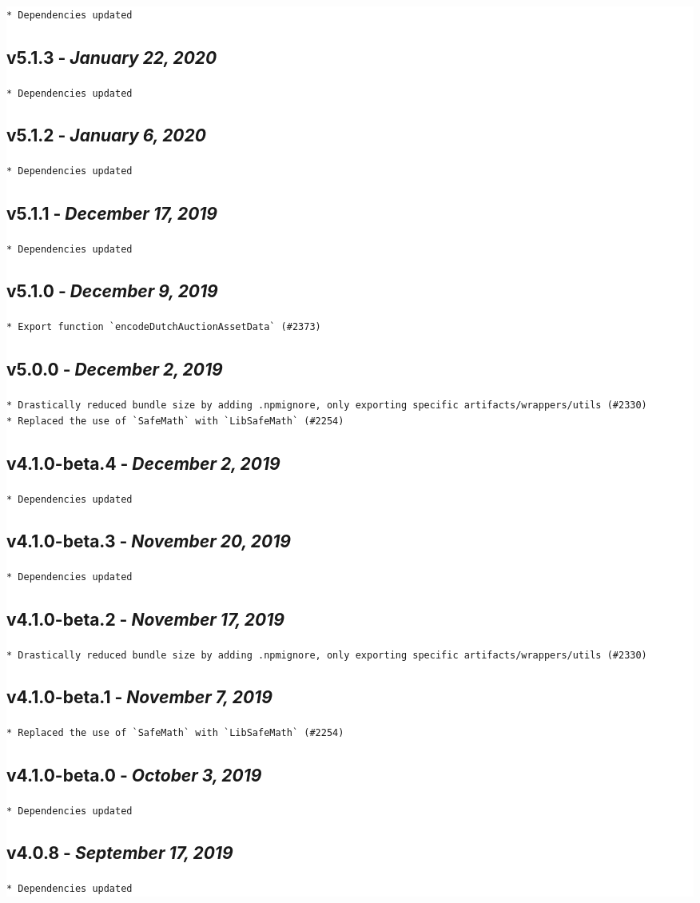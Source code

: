     * Dependencies updated

## v5.1.3 - _January 22, 2020_

    * Dependencies updated

## v5.1.2 - _January 6, 2020_

    * Dependencies updated

## v5.1.1 - _December 17, 2019_

    * Dependencies updated

## v5.1.0 - _December 9, 2019_

    * Export function `encodeDutchAuctionAssetData` (#2373)

## v5.0.0 - _December 2, 2019_

    * Drastically reduced bundle size by adding .npmignore, only exporting specific artifacts/wrappers/utils (#2330)
    * Replaced the use of `SafeMath` with `LibSafeMath` (#2254)

## v4.1.0-beta.4 - _December 2, 2019_

    * Dependencies updated

## v4.1.0-beta.3 - _November 20, 2019_

    * Dependencies updated

## v4.1.0-beta.2 - _November 17, 2019_

    * Drastically reduced bundle size by adding .npmignore, only exporting specific artifacts/wrappers/utils (#2330)

## v4.1.0-beta.1 - _November 7, 2019_

    * Replaced the use of `SafeMath` with `LibSafeMath` (#2254)

## v4.1.0-beta.0 - _October 3, 2019_

    * Dependencies updated

## v4.0.8 - _September 17, 2019_

    * Dependencies updated
